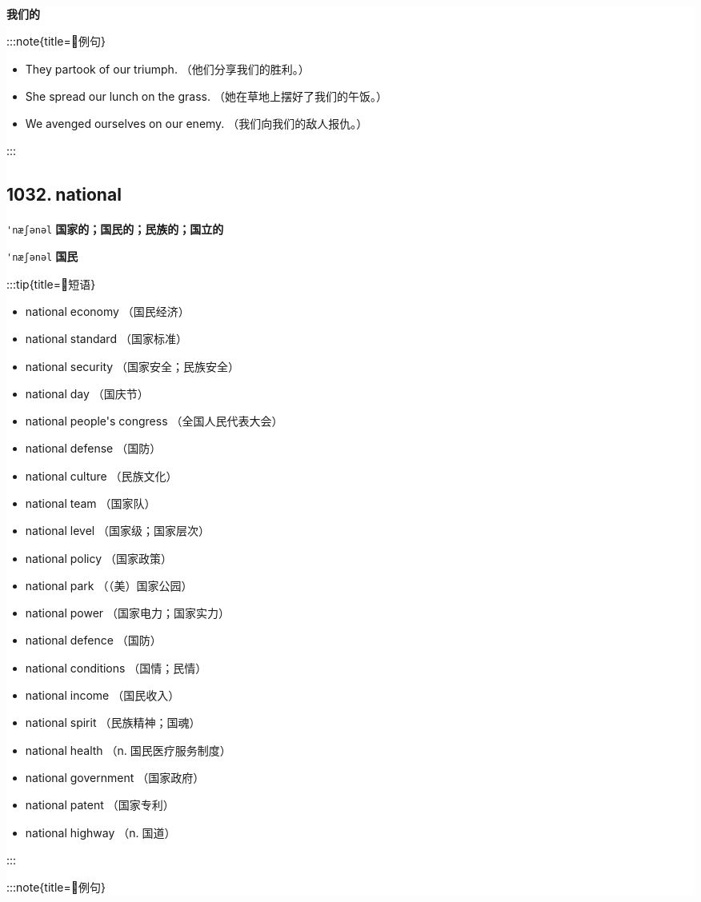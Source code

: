 **我们的**

:::note{title=🎤例句}

- They partook of our triumph. （他们分享我们的胜利。）

- She spread our lunch on the grass. （她在草地上摆好了我们的午饭。）

- We avenged ourselves on  our enemy. （我们向我们的敌人报仇。）

:::

## 1032. national

`'næʃənəl`  **国家的；国民的；民族的；国立的**

`'næʃənəl`  **国民**

:::tip{title=🤩短语}

- national economy （国民经济）

- national standard （国家标准）

- national security （国家安全；民族安全）

- national day （国庆节）

- national people's congress （全国人民代表大会）

- national defense （国防）

- national culture （民族文化）

- national team （国家队）

- national level （国家级；国家层次）

- national policy （国家政策）

- national park （（美）国家公园）

- national power （国家电力；国家实力）

- national defence （国防）

- national conditions （国情；民情）

- national income （国民收入）

- national spirit （民族精神；国魂）

- national health （n. 国民医疗服务制度）

- national government （国家政府）

- national patent （国家专利）

- national highway （n. 国道）

:::

:::note{title=🎤例句}
